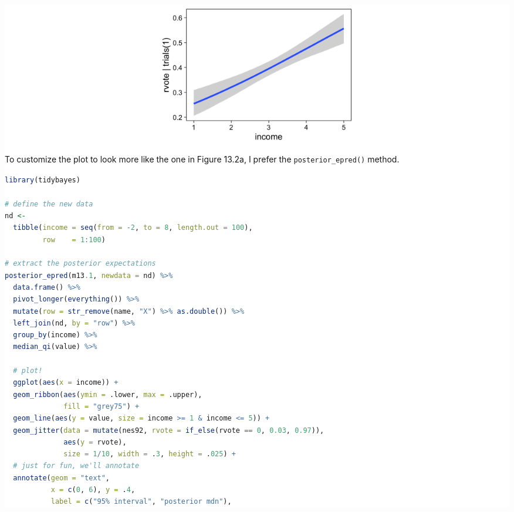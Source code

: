 <img src="13_files/figure-gfm/unnamed-chunk-8-1.png" width="336" style="display: block; margin: auto;" />

To customize the plot to look more like the one in Figure 13.2a, I
prefer the `posterior_epred()` method.

``` r
library(tidybayes)

# define the new data
nd <- 
  tibble(income = seq(from = -2, to = 8, length.out = 100),
         row    = 1:100)

# extract the posterior expectations
posterior_epred(m13.1, newdata = nd) %>% 
  data.frame() %>% 
  pivot_longer(everything()) %>% 
  mutate(row = str_remove(name, "X") %>% as.double()) %>% 
  left_join(nd, by = "row") %>% 
  group_by(income) %>% 
  median_qi(value) %>% 
  
  # plot!
  ggplot(aes(x = income)) +
  geom_ribbon(aes(ymin = .lower, max = .upper),
              fill = "grey75") +
  geom_line(aes(y = value, size = income >= 1 & income <= 5)) +
  geom_jitter(data = mutate(nes92, rvote = if_else(rvote == 0, 0.03, 0.97)),
              aes(y = rvote),
              size = 1/10, width = .3, height = .025) +
  # just for fun, we'll annotate
  annotate(geom = "text",
           x = c(0, 6), y = .4, 
           label = c("95% interval", "posterior mdn"),
```